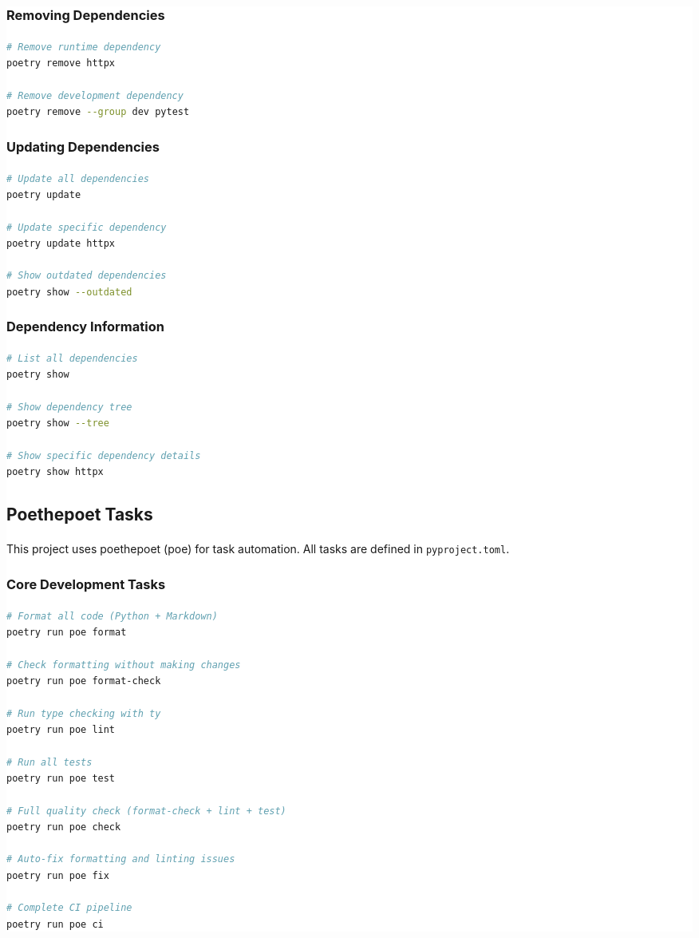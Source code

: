 ### Removing Dependencies

```bash
# Remove runtime dependency
poetry remove httpx

# Remove development dependency
poetry remove --group dev pytest
```

### Updating Dependencies

```bash
# Update all dependencies
poetry update

# Update specific dependency
poetry update httpx

# Show outdated dependencies
poetry show --outdated
```

### Dependency Information

```bash
# List all dependencies
poetry show

# Show dependency tree
poetry show --tree

# Show specific dependency details
poetry show httpx
```

## Poethepoet Tasks

This project uses poethepoet (poe) for task automation. All tasks are defined in
`pyproject.toml`.

### Core Development Tasks

```bash
# Format all code (Python + Markdown)
poetry run poe format

# Check formatting without making changes
poetry run poe format-check

# Run type checking with ty
poetry run poe lint

# Run all tests
poetry run poe test

# Full quality check (format-check + lint + test)
poetry run poe check

# Auto-fix formatting and linting issues
poetry run poe fix

# Complete CI pipeline
poetry run poe ci
```
